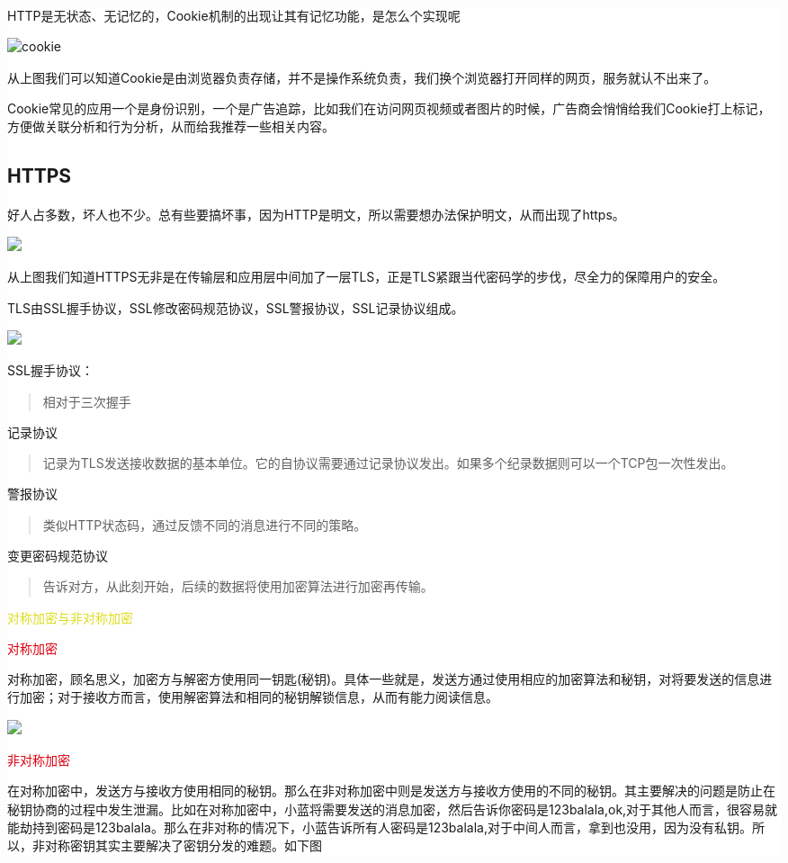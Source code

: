 HTTP是无状态、无记忆的，Cookie机制的出现让其有记忆功能，是怎么个实现呢

![cookie](https://i.loli.net/2020/07/07/UBTs71PnvzMLlj8.png)



从上图我们可以知道Cookie是由浏览器负责存储，并不是操作系统负责，我们换个浏览器打开同样的网页，服务就认不出来了。

Cookie常见的应用一个是身份识别，一个是广告追踪，比如我们在访问网页视频或者图片的时候，广告商会悄悄给我们Cookie打上标记，方便做关联分析和行为分析，从而给我推荐一些相关内容。





## HTTPS

好人占多数，坏人也不少。总有些要搞坏事，因为HTTP是明文，所以需要想办法保护明文，从而出现了https。

![](https://i.loli.net/2020/07/07/EXxj2epuQV6f9NK.png)

从上图我们知道HTTPS无非是在传输层和应用层中间加了一层TLS，正是TLS紧跟当代密码学的步伐，尽全力的保障用户的安全。

TLS由SSL握手协议，SSL修改密码规范协议，SSL警报协议，SSL记录协议组成。



![](https://i.loli.net/2020/07/07/GAtWOIuia1V2oHC.png)



SSL握手协议：

> 相对于三次握手

记录协议

> 记录为TLS发送接收数据的基本单位。它的自协议需要通过记录协议发出。如果多个纪录数据则可以一个TCP包一次性发出。

警报协议

> 类似HTTP状态码，通过反馈不同的消息进行不同的策略。

变更密码规范协议

> 告诉对方，从此刻开始，后续的数据将使用加密算法进行加密再传输。







<font color="#dd2">对称加密与非对称加密</font>



<font color="#dd001">对称加密</font>

对称加密，顾名思义，加密方与解密方使用同一钥匙(秘钥)。具体一些就是，发送方通过使用相应的加密算法和秘钥，对将要发送的信息进行加密；对于接收方而言，使用解密算法和相同的秘钥解锁信息，从而有能力阅读信息。

![](https://i.loli.net/2020/07/07/pYUQK1ghfyAatvb.png)

<font color="#dd001">非对称加密</font>

在对称加密中，发送方与接收方使用相同的秘钥。那么在非对称加密中则是发送方与接收方使用的不同的秘钥。其主要解决的问题是防止在秘钥协商的过程中发生泄漏。比如在对称加密中，小蓝将需要发送的消息加密，然后告诉你密码是123balala,ok,对于其他人而言，很容易就能劫持到密码是123balala。那么在非对称的情况下，小蓝告诉所有人密码是123balala,对于中间人而言，拿到也没用，因为没有私钥。所以，非对称密钥其实主要解决了密钥分发的难题。如下图
